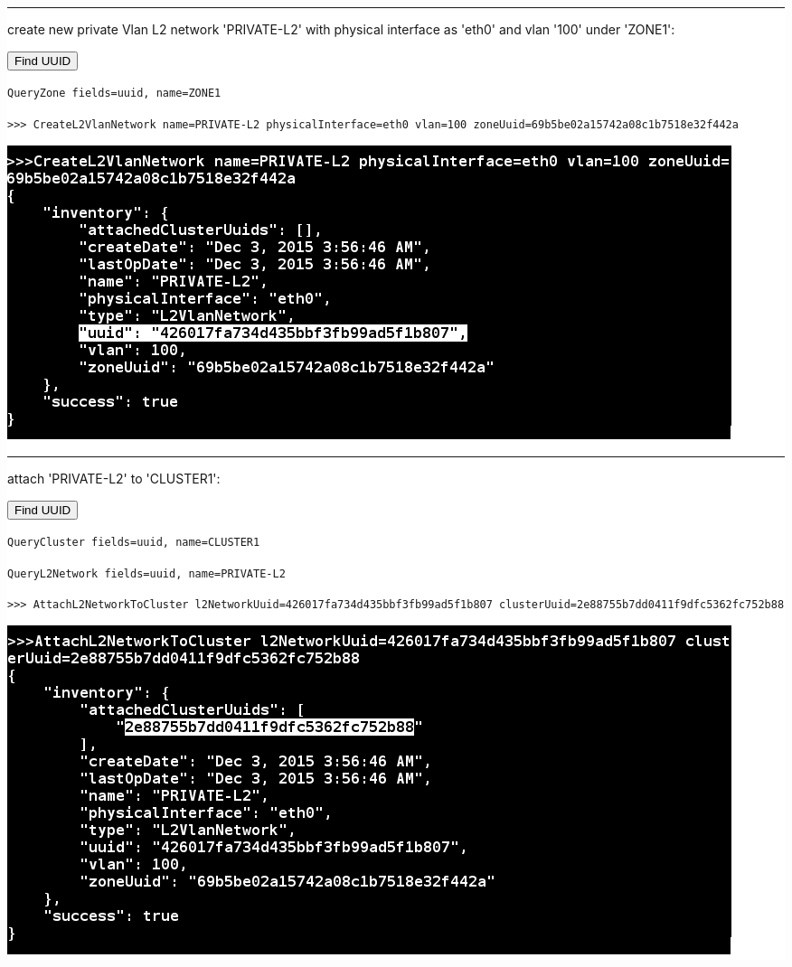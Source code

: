 <hr>

create new private Vlan L2 network 'PRIVATE-L2' with physical interface as 'eth0' and vlan '100' under 'ZONE1':

<button type="button" class="btn btn-primary" data-toggle="collapse" data-target="#10_3">Find UUID</button>

<div id="10_3" class="collapse">
<pre><code>QueryZone fields=uuid, name=ZONE1</code></pre>
</div>

	>>> CreateL2VlanNetwork name=PRIVATE-L2 physicalInterface=eth0 vlan=100 zoneUuid=69b5be02a15742a08c1b7518e32f442a

<img class="img-responsive" src="../images/tutorials/t1/cliCreateL2Vlan.png">

<hr>

attach 'PRIVATE-L2' to 'CLUSTER1':

<button type="button" class="btn btn-primary" data-toggle="collapse" data-target="#10_4">Find UUID</button>

<div id="10_4" class="collapse">
<pre><code>QueryCluster fields=uuid, name=CLUSTER1</code></pre>
<pre><code>QueryL2Network fields=uuid, name=PRIVATE-L2</code></pre>
</div>

	>>> AttachL2NetworkToCluster l2NetworkUuid=426017fa734d435bbf3fb99ad5f1b807 clusterUuid=2e88755b7dd0411f9dfc5362fc752b88

<img class="img-responsive" src="../images/tutorials/t1/cliAttachVlanL2toCluster.png">